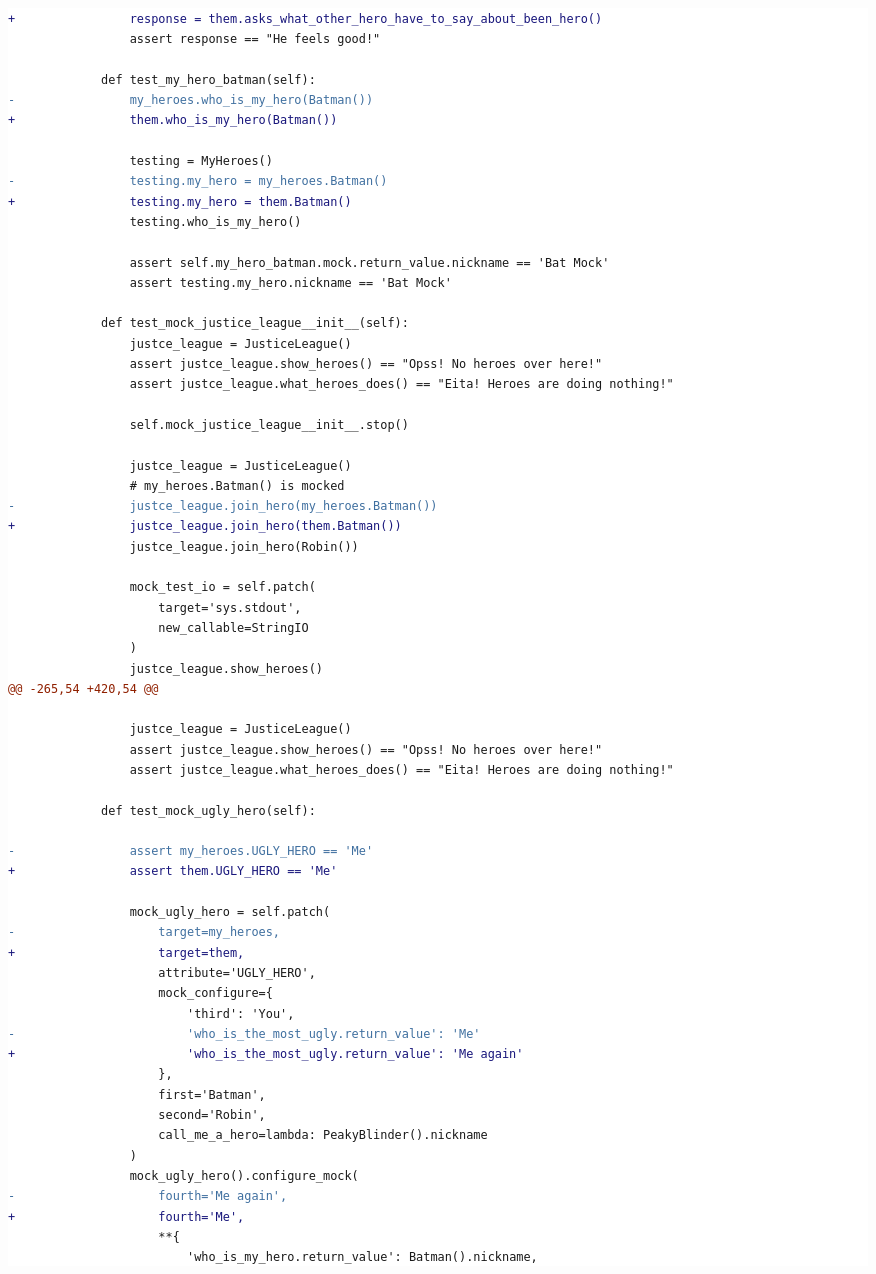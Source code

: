 ```diff
+                response = them.asks_what_other_hero_have_to_say_about_been_hero()
                 assert response == "He feels good!"
         
             def test_my_hero_batman(self):
-                my_heroes.who_is_my_hero(Batman())
+                them.who_is_my_hero(Batman())
         
                 testing = MyHeroes()
-                testing.my_hero = my_heroes.Batman()
+                testing.my_hero = them.Batman()
                 testing.who_is_my_hero()
         
                 assert self.my_hero_batman.mock.return_value.nickname == 'Bat Mock'
                 assert testing.my_hero.nickname == 'Bat Mock'
         
             def test_mock_justice_league__init__(self):
                 justce_league = JusticeLeague()
                 assert justce_league.show_heroes() == "Opss! No heroes over here!"
                 assert justce_league.what_heroes_does() == "Eita! Heroes are doing nothing!"
         
                 self.mock_justice_league__init__.stop()
         
                 justce_league = JusticeLeague()
                 # my_heroes.Batman() is mocked
-                justce_league.join_hero(my_heroes.Batman())
+                justce_league.join_hero(them.Batman())
                 justce_league.join_hero(Robin())
         
                 mock_test_io = self.patch(
                     target='sys.stdout',
                     new_callable=StringIO
                 )
                 justce_league.show_heroes()
@@ -265,54 +420,54 @@
         
                 justce_league = JusticeLeague()
                 assert justce_league.show_heroes() == "Opss! No heroes over here!"
                 assert justce_league.what_heroes_does() == "Eita! Heroes are doing nothing!"
         
             def test_mock_ugly_hero(self):
         
-                assert my_heroes.UGLY_HERO == 'Me'
+                assert them.UGLY_HERO == 'Me'
         
                 mock_ugly_hero = self.patch(
-                    target=my_heroes,
+                    target=them,
                     attribute='UGLY_HERO',
                     mock_configure={
                         'third': 'You',
-                        'who_is_the_most_ugly.return_value': 'Me'
+                        'who_is_the_most_ugly.return_value': 'Me again'
                     },
                     first='Batman',
                     second='Robin',
                     call_me_a_hero=lambda: PeakyBlinder().nickname
                 )
                 mock_ugly_hero().configure_mock(
-                    fourth='Me again',
+                    fourth='Me',
                     **{
                         'who_is_my_hero.return_value': Batman().nickname,
```